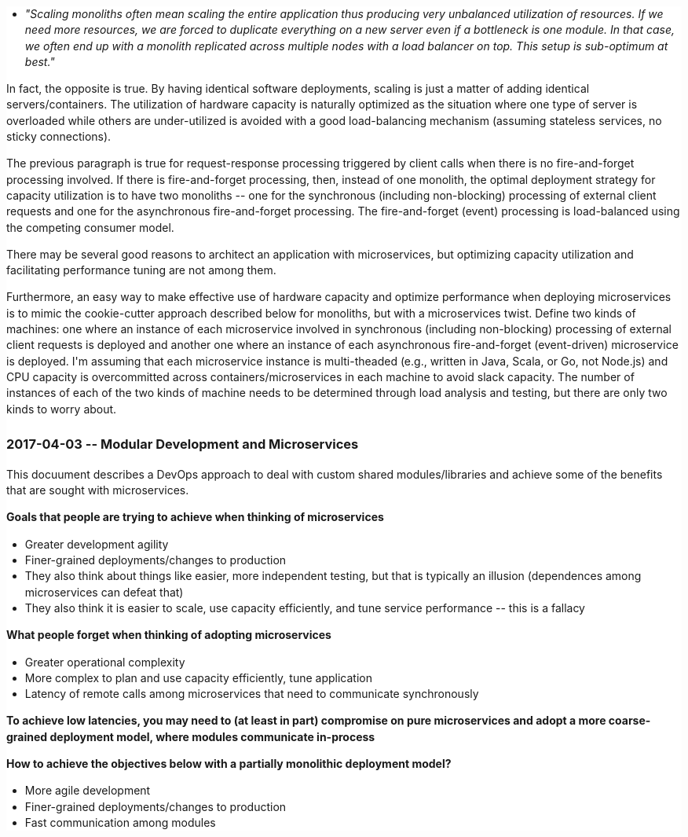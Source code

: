 * *"Scaling monoliths often mean scaling the entire application thus producing very unbalanced utilization of resources. If we need more resources, we are forced to duplicate everything on a new server even if a bottleneck is one module. In that case, we often end up with a monolith replicated across multiple nodes with a load balancer on top. This setup is sub-optimum at best."*

In fact, the opposite is true.  By having identical software deployments, scaling is just a matter of adding identical servers/containers.  The utilization of hardware capacity is naturally optimized as the situation where one type of server is overloaded while others are under-utilized is avoided with a good load-balancing mechanism (assuming stateless services, no sticky connections).

The previous paragraph is true for request-response processing triggered by client calls when there is no fire-and-forget processing involved.  If there is fire-and-forget processing, then, instead of one monolith, the optimal deployment strategy for capacity utilization is to have two monoliths -- one for the synchronous (including non-blocking) processing of external client requests and one for the asynchronous fire-and-forget processing.  The fire-and-forget (event) processing is load-balanced using the competing consumer model.

There may be several good reasons to architect an application with microservices, but optimizing capacity utilization and facilitating performance tuning are not among them.

Furthermore, an easy way to make effective use of hardware capacity and optimize performance when deploying microservices is to mimic the cookie-cutter approach described below for monoliths, but with a microservices twist.  Define two kinds of machines: one where an instance of each microservice involved in synchronous (including non-blocking) processing of external client requests is deployed and another one where an instance of each asynchronous fire-and-forget (event-driven) microservice is deployed.  I'm assuming that each microservice instance is multi-theaded (e.g., written in Java, Scala, or Go, not Node.js) and CPU capacity is overcommitted across containers/microservices in each machine to avoid slack capacity.  The number of instances of each of the two kinds of machine needs to be determined through load analysis and testing, but there are only two kinds to worry about.

### 2017-04-03 -- Modular Development and Microservices

This docuument describes a DevOps approach to deal with custom shared modules/libraries and achieve some of the benefits that are sought with microservices.

**Goals that people are trying to achieve when thinking of microservices**

* Greater development agility
* Finer-grained deployments/changes to production
* They also think about things like easier, more independent testing, but that is typically an illusion (dependences among microservices can defeat that)
* They also think it is easier to scale, use capacity efficiently, and tune service performance -- this is a fallacy

**What people forget when thinking of adopting microservices**

* Greater operational complexity
* More complex to plan and use capacity efficiently, tune application
* Latency of remote calls among microservices that need to communicate synchronously

**To achieve low latencies, you may need to (at least in part) compromise on pure microservices and adopt a more coarse-grained deployment model, where modules communicate in-process**

**How to achieve the objectives below with a partially monolithic deployment model?**

* More agile development
* Finer-grained deployments/changes to production
* Fast communication among modules
